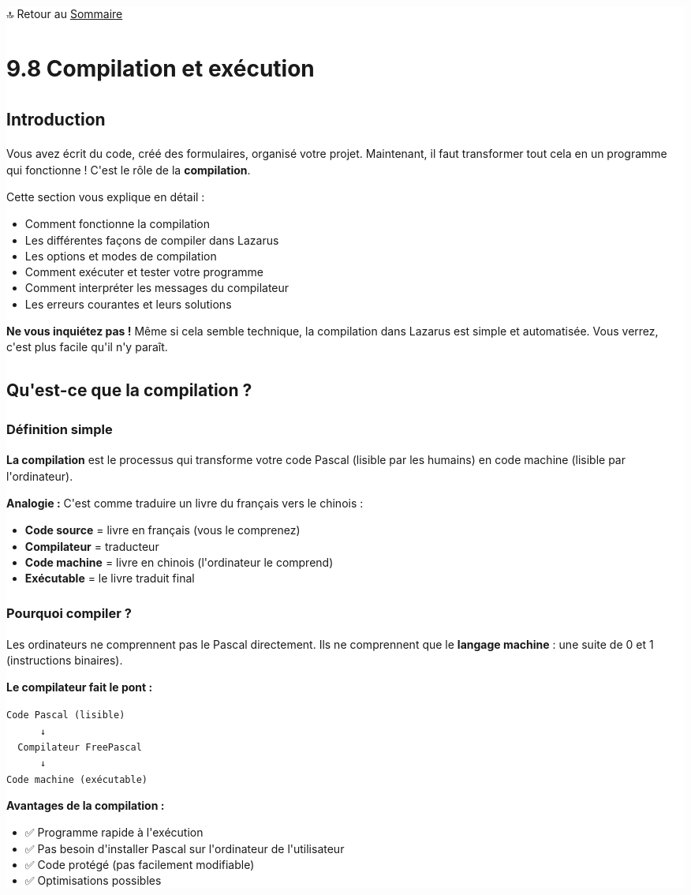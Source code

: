 🔝 Retour au [Sommaire](/SOMMAIRE.md)

# 9.8 Compilation et exécution

## Introduction

Vous avez écrit du code, créé des formulaires, organisé votre projet. Maintenant, il faut transformer tout cela en un programme qui fonctionne ! C'est le rôle de la **compilation**.

Cette section vous explique en détail :
- Comment fonctionne la compilation
- Les différentes façons de compiler dans Lazarus
- Les options et modes de compilation
- Comment exécuter et tester votre programme
- Comment interpréter les messages du compilateur
- Les erreurs courantes et leurs solutions

**Ne vous inquiétez pas !** Même si cela semble technique, la compilation dans Lazarus est simple et automatisée. Vous verrez, c'est plus facile qu'il n'y paraît.

## Qu'est-ce que la compilation ?

### Définition simple

**La compilation** est le processus qui transforme votre code Pascal (lisible par les humains) en code machine (lisible par l'ordinateur).

**Analogie :** C'est comme traduire un livre du français vers le chinois :
- **Code source** = livre en français (vous le comprenez)
- **Compilateur** = traducteur
- **Code machine** = livre en chinois (l'ordinateur le comprend)
- **Exécutable** = le livre traduit final

### Pourquoi compiler ?

Les ordinateurs ne comprennent pas le Pascal directement. Ils ne comprennent que le **langage machine** : une suite de 0 et 1 (instructions binaires).

**Le compilateur fait le pont :**
```
Code Pascal (lisible)
      ↓
  Compilateur FreePascal
      ↓
Code machine (exécutable)
```

**Avantages de la compilation :**
- ✅ Programme rapide à l'exécution
- ✅ Pas besoin d'installer Pascal sur l'ordinateur de l'utilisateur
- ✅ Code protégé (pas facilement modifiable)
- ✅ Optimisations possibles
